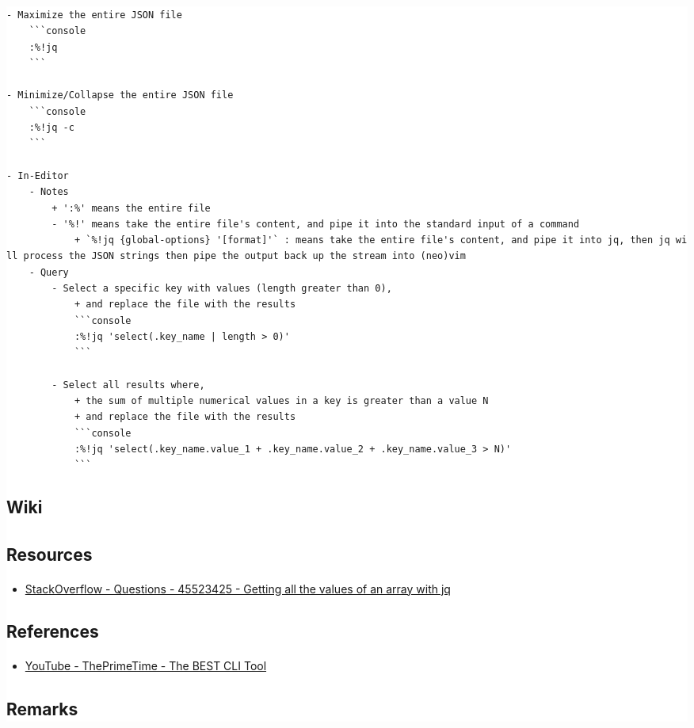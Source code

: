     - Maximize the entire JSON file
        ```console
        :%!jq
        ```

    - Minimize/Collapse the entire JSON file
        ```console
        :%!jq -c
        ```

    - In-Editor
        - Notes
            + ':%' means the entire file
            - '%!' means take the entire file's content, and pipe it into the standard input of a command
                + `%!jq {global-options} '[format]'` : means take the entire file's content, and pipe it into jq, then jq will process the JSON strings then pipe the output back up the stream into (neo)vim
        - Query
            - Select a specific key with values (length greater than 0), 
                + and replace the file with the results
                ```console
                :%!jq 'select(.key_name | length > 0)'
                ```

            - Select all results where, 
                + the sum of multiple numerical values in a key is greater than a value N
                + and replace the file with the results
                ```console
                :%!jq 'select(.key_name.value_1 + .key_name.value_2 + .key_name.value_3 > N)'
                ```


## Wiki

## Resources
+ [StackOverflow - Questions - 45523425 - Getting all the values of an array with jq](https://stackoverflow.com/questions/45523425/getting-all-the-values-of-an-array-with-jq)

## References
+ [YouTube - ThePrimeTime - The BEST CLI Tool](https://www.youtube.com/watch?v=n8sOmEe2SDg)

## Remarks


